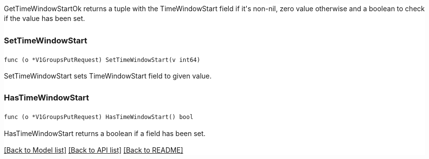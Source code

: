 GetTimeWindowStartOk returns a tuple with the TimeWindowStart field if it's non-nil, zero value otherwise
and a boolean to check if the value has been set.

### SetTimeWindowStart

`func (o *V1GroupsPutRequest) SetTimeWindowStart(v int64)`

SetTimeWindowStart sets TimeWindowStart field to given value.

### HasTimeWindowStart

`func (o *V1GroupsPutRequest) HasTimeWindowStart() bool`

HasTimeWindowStart returns a boolean if a field has been set.


[[Back to Model list]](../README.md#documentation-for-models) [[Back to API list]](../README.md#documentation-for-api-endpoints) [[Back to README]](../README.md)


